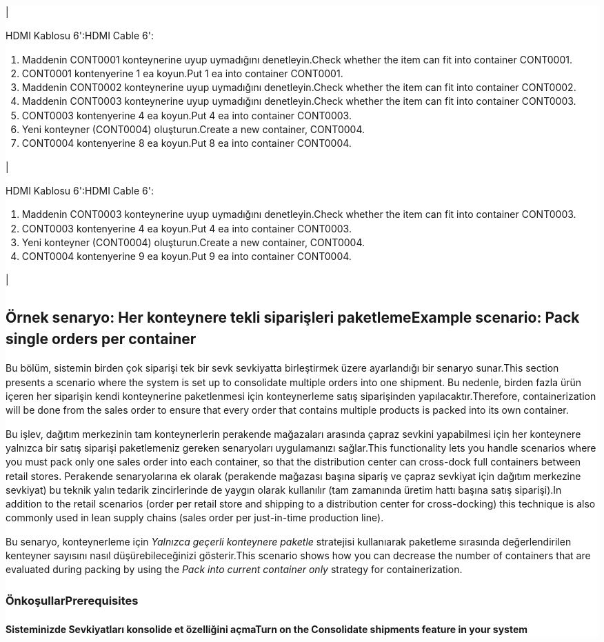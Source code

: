 | <p><span data-ttu-id="5c56d-169">HDMI Kablosu 6':</span><span class="sxs-lookup"><span data-stu-id="5c56d-169">HDMI Cable 6':</span></span></p><ol><li><span data-ttu-id="5c56d-170">Maddenin CONT0001 konteynerine uyup uymadığını denetleyin.</span><span class="sxs-lookup"><span data-stu-id="5c56d-170">Check whether the item can fit into container CONT0001.</span></span></li><li><span data-ttu-id="5c56d-171">CONT0001 kontenyerine 1 ea koyun.</span><span class="sxs-lookup"><span data-stu-id="5c56d-171">Put 1 ea into container CONT0001.</span></span></li><li><span data-ttu-id="5c56d-172">Maddenin CONT0002 konteynerine uyup uymadığını denetleyin.</span><span class="sxs-lookup"><span data-stu-id="5c56d-172">Check whether the item can fit into container CONT0002.</span></span></li><li><span data-ttu-id="5c56d-173">Maddenin CONT0003 konteynerine uyup uymadığını denetleyin.</span><span class="sxs-lookup"><span data-stu-id="5c56d-173">Check whether the item can fit into container CONT0003.</span></span></li><li><span data-ttu-id="5c56d-174">CONT0003 kontenyerine 4 ea koyun.</span><span class="sxs-lookup"><span data-stu-id="5c56d-174">Put 4 ea into container CONT0003.</span></span></li><li><span data-ttu-id="5c56d-175">Yeni konteyner (CONT0004) oluşturun.</span><span class="sxs-lookup"><span data-stu-id="5c56d-175">Create a new container, CONT0004.</span></span></li><li><span data-ttu-id="5c56d-176">CONT0004 kontenyerine 8 ea koyun.</span><span class="sxs-lookup"><span data-stu-id="5c56d-176">Put 8 ea into container CONT0004.</span></span></li></ol> | <p><span data-ttu-id="5c56d-177">HDMI Kablosu 6':</span><span class="sxs-lookup"><span data-stu-id="5c56d-177">HDMI Cable 6':</span></span></p><ol><li><span data-ttu-id="5c56d-178">Maddenin CONT0003 konteynerine uyup uymadığını denetleyin.</span><span class="sxs-lookup"><span data-stu-id="5c56d-178">Check whether the item can fit into container CONT0003.</span></span></li><li><span data-ttu-id="5c56d-179">CONT0003 kontenyerine 4 ea koyun.</span><span class="sxs-lookup"><span data-stu-id="5c56d-179">Put 4 ea into container CONT0003.</span></span></li><li><span data-ttu-id="5c56d-180">Yeni konteyner (CONT0004) oluşturun.</span><span class="sxs-lookup"><span data-stu-id="5c56d-180">Create a new container, CONT0004.</span></span></li><li><span data-ttu-id="5c56d-181">CONT0004 kontenyerine 9 ea koyun.</span><span class="sxs-lookup"><span data-stu-id="5c56d-181">Put 9 ea into container CONT0004.</span></span></li></ol> |

## <a name="example-scenario-pack-single-orders-per-container"></a><span data-ttu-id="5c56d-182">Örnek senaryo: Her konteynere tekli siparişleri paketleme</span><span class="sxs-lookup"><span data-stu-id="5c56d-182">Example scenario: Pack single orders per container</span></span>

<span data-ttu-id="5c56d-183">Bu bölüm, sistemin birden çok siparişi tek bir sevk sevkiyatta birleştirmek üzere ayarlandığı bir senaryo sunar.</span><span class="sxs-lookup"><span data-stu-id="5c56d-183">This section presents a scenario where the system is set up to consolidate multiple orders into one shipment.</span></span> <span data-ttu-id="5c56d-184">Bu nedenle, birden fazla ürün içeren her siparişin kendi konteynerine paketlenmesi için konteynerleme satış siparişinden yapılacaktır.</span><span class="sxs-lookup"><span data-stu-id="5c56d-184">Therefore, containerization will be done from the sales order to ensure that every order that contains multiple products is packed into its own container.</span></span>

<span data-ttu-id="5c56d-185">Bu işlev, dağıtım merkezinin tam konteynerlerin perakende mağazaları arasında çapraz sevkini yapabilmesi için her konteynere yalnızca bir satış siparişi paketlemeniz gereken senaryoları uygulamanızı sağlar.</span><span class="sxs-lookup"><span data-stu-id="5c56d-185">This functionality lets you handle scenarios where you must pack only one sales order into each container, so that the distribution center can cross-dock full containers between retail stores.</span></span> <span data-ttu-id="5c56d-186">Perakende senaryolarına ek olarak (perakende mağazası başına sipariş ve çapraz sevkiyat için dağıtım merkezine sevkiyat) bu teknik yalın tedarik zincirlerinde de yaygın olarak kullanılır (tam zamanında üretim hattı başına satış siparişi).</span><span class="sxs-lookup"><span data-stu-id="5c56d-186">In addition to the retail scenarios (order per retail store and shipping to a distribution center for cross-docking) this technique is also commonly used in lean supply chains (sales order per just-in-time production line).</span></span>

<span data-ttu-id="5c56d-187">Bu senaryo, konteynerleme için *Yalnızca geçerli konteynere paketle* stratejisi kullanıarak paketleme sırasında değerlendirilen kenteyner sayısını nasıl düşürebileceğinizi gösterir.</span><span class="sxs-lookup"><span data-stu-id="5c56d-187">This scenario shows how you can decrease the number of containers that are evaluated during packing by using the *Pack into current container only* strategy for containerization.</span></span>

### <a name="prerequisites"></a><span data-ttu-id="5c56d-188">Önkoşullar</span><span class="sxs-lookup"><span data-stu-id="5c56d-188">Prerequisites</span></span>

#### <a name="turn-on-the-consolidate-shipments-feature-in-your-system"></a><span data-ttu-id="5c56d-189">Sisteminizde Sevkiyatları konsolide et özelliğini açma</span><span class="sxs-lookup"><span data-stu-id="5c56d-189">Turn on the Consolidate shipments feature in your system</span></span>
